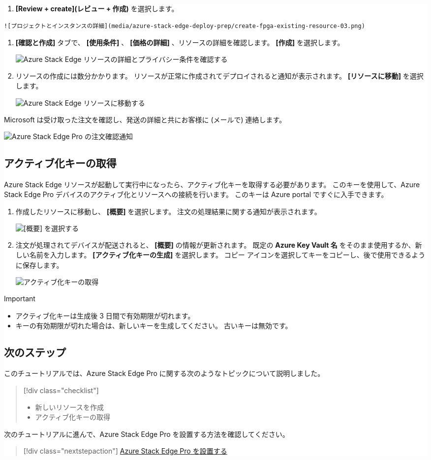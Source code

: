    1. **[Review + create]\(レビュー + 作成\)** を選択します。

    ![プロジェクトとインスタンスの詳細](media/azure-stack-edge-deploy-prep/create-fpga-existing-resource-03.png)

1. **[確認と作成]** タブで、 **[使用条件]** 、 **[価格の詳細]** 、リソースの詳細を確認します。 **[作成]** を選択します。

    ![Azure Stack Edge リソースの詳細とプライバシー条件を確認する](media/azure-stack-edge-deploy-prep/create-fpga-existing-resource-04.png)

1. リソースの作成には数分かかります。 リソースが正常に作成されてデプロイされると通知が表示されます。 **[リソースに移動]** を選択します。

   ![Azure Stack Edge リソースに移動する](media/azure-stack-edge-deploy-prep/data-box-edge-resource-01.png)

Microsoft は受け取った注文を確認し、発送の詳細と共にお客様に (メールで) 連絡します。

![Azure Stack Edge Pro の注文確認通知](media/azure-stack-edge-deploy-prep/data-box-edge-resource-02.png)


## <a name="get-the-activation-key"></a>アクティブ化キーの取得

Azure Stack Edge リソースが起動して実行中になったら、アクティブ化キーを取得する必要があります。 このキーを使用して、Azure Stack Edge Pro デバイスのアクティブ化とリソースへの接続を行います。 このキーは Azure portal ですぐに入手できます。

1. 作成したリソースに移動し、 **[概要]** を選択します。 注文の処理結果に関する通知が表示されます。

    ![[概要] を選択する](media/azure-stack-edge-deploy-prep/data-box-edge-select-device-setup.png)

2. 注文が処理されてデバイスが配送されると、 **[概要]** の情報が更新されます。 既定の **Azure Key Vault 名** をそのまま使用するか、新しい名前を入力します。 **[アクティブ化キーの生成]** を選択します。 コピー アイコンを選択してキーをコピーし、後で使用できるように保存します。

    ![アクティブ化キーの取得](media/azure-stack-edge-deploy-prep/get-activation-key.png)

> [!IMPORTANT]
>
> * アクティブ化キーは生成後 3 日間で有効期限が切れます。
> * キーの有効期限が切れた場合は、新しいキーを生成してください。 古いキーは無効です。

## <a name="next-steps"></a>次のステップ

このチュートリアルでは、Azure Stack Edge Pro に関する次のようなトピックについて説明しました。

> [!div class="checklist"]
>
> * 新しいリソースを作成
> * アクティブ化キーの取得

次のチュートリアルに進んで、Azure Stack Edge Pro を設置する方法を確認してください。

> [!div class="nextstepaction"]
> [Azure Stack Edge Pro を設置する](./azure-stack-edge-deploy-install.md)